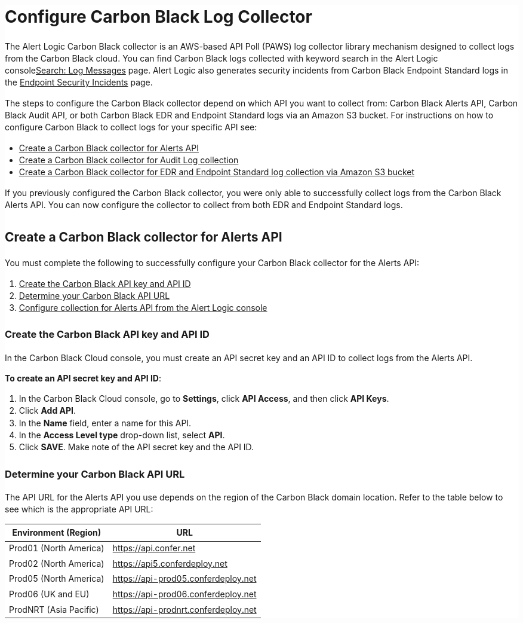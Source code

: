 # Configure Carbon Black Log Collector 

The Alert Logic Carbon Black collector is an AWS-based API Poll (PAWS) log collector library mechanism designed to collect logs from the Carbon Black cloud. You can find Carbon Black logs collected with keyword search in the Alert Logic console[Search: Log Messages](../../analyze/log-message-search.md) page. Alert Logic also generates security incidents from Carbon Black Endpoint Standard logs in the [Endpoint Security Incidents](../../analyze/endpoint-incidents.md) page.

The steps to configure the Carbon Black collector depend on which API you want to collect from: Carbon Black Alerts API, Carbon Black Audit API, or both Carbon Black EDR and Endpoint Standard logs via an Amazon S3 bucket.  For instructions on how to configure Carbon Black to collect logs for your specific API see:

* [Create a Carbon Black collector for Alerts API](#AlertsAPI)
* [Create a Carbon Black collector for Audit Log collection](#AuditLogs)
* [Create a Carbon Black collector for EDR and Endpoint Standard log collection via Amazon S3 bucket](#EDRLogs)

If you previously configured the Carbon Black collector, you were only able to successfully collect logs from the Carbon Black Alerts API. You can now configure the  collector to collect from both  EDR and Endpoint Standard logs.

## Create a Carbon Black collector for Alerts API

You must complete the following to successfully configure your Carbon Black collector for the Alerts API:

1. [Create the Carbon Black API key and API ID](#Create2)
2. [Determine your Carbon Black API URL ](#domain)
3. [Configure collection for Alerts API from the Alert Logic console](#Configur)

### Create the Carbon Black API key and API ID

In the Carbon Black Cloud console, you must create an API secret key and an API ID to collect logs from the Alerts API.

**To create an API secret key and API ID**:

1. In the  Carbon Black Cloud console, go to **Settings**, click **API Access**, and then click **API Keys**.
2. Click **Add API**.
3. In the **Name** field, enter a name for this API.
4. In the **Access Level type** drop-down list, select **API**.
5. Click **SAVE**. Make note of the API secret key and the API ID.

### Determine your Carbon Black API URL 

The API URL for the Alerts API you use depends on the region of the Carbon Black domain location. Refer to the table below to see which is the appropriate API URL:

| Environment (Region)	 | URL |
|---|---|
| Prod01 (North America) | https://api.confer.net |
| Prod02 (North America) | https://api5.conferdeploy.net |
| Prod05 (North America) | https://api-prod05.conferdeploy.net |
| Prod06 (UK and EU) | https://api-prod06.conferdeploy.net |
| ProdNRT (Asia Pacific) | https://api-prodnrt.conferdeploy.net |
